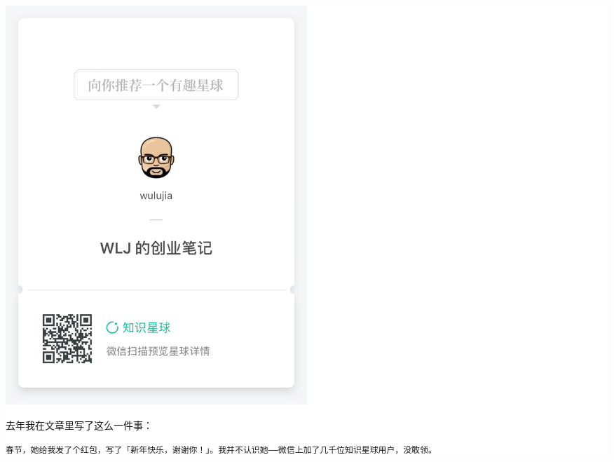 <img src="/img/zsxq/zsxq04.jpg" alt="WLJ 的创业笔记" style="width: 50%; height: 50%"/>

去年我在文章里写了这么一件事：

	春节，她给我发了个红包，写了「新年快乐，谢谢你！」。我并不认识她——微信上加了几千位知识星球用户，没敢领。
	 